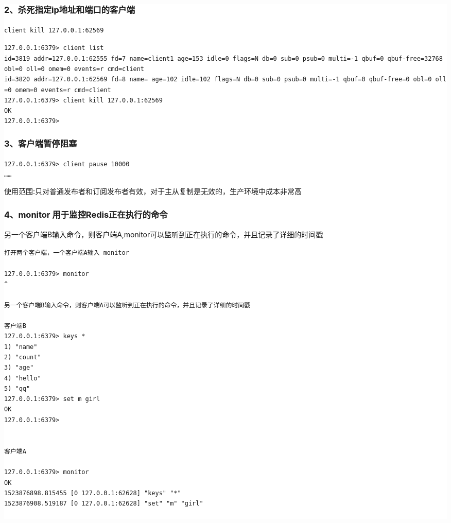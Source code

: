 ### 2、杀死指定ip地址和端口的客户端


```
client kill 127.0.0.1:62569
```
```
127.0.0.1:6379> client list
id=3819 addr=127.0.0.1:62555 fd=7 name=client1 age=153 idle=0 flags=N db=0 sub=0 psub=0 multi=-1 qbuf=0 qbuf-free=32768 obl=0 oll=0 omem=0 events=r cmd=client
id=3820 addr=127.0.0.1:62569 fd=8 name= age=102 idle=102 flags=N db=0 sub=0 psub=0 multi=-1 qbuf=0 qbuf-free=0 obl=0 oll=0 omem=0 events=r cmd=client
127.0.0.1:6379> client kill 127.0.0.1:62569
OK
127.0.0.1:6379> 
```

### 3、客户端暂停阻塞

```
127.0.0.1:6379> client pause 10000
……
```

使用范围:只对普通发布者和订阅发布者有效，对于主从复制是无效的，生产环境中成本非常高


### 4、monitor 用于监控Redis正在执行的命令

另一个客户端B输入命令，则客户端A,monitor可以监听到正在执行的命令，并且记录了详细的时间戳


```
打开两个客户端，一个客户端A输入 monitor

127.0.0.1:6379> monitor
^

另一个客户端B输入命令，则客户端A可以监听到正在执行的命令，并且记录了详细的时间戳

客户端B 
127.0.0.1:6379> keys *
1) "name"
2) "count"
3) "age"
4) "hello"
5) "qq"
127.0.0.1:6379> set m girl
OK
127.0.0.1:6379> 


客户端A

127.0.0.1:6379> monitor
OK
1523876898.815455 [0 127.0.0.1:62628] "keys" "*"
1523876908.519187 [0 127.0.0.1:62628] "set" "m" "girl"


```
